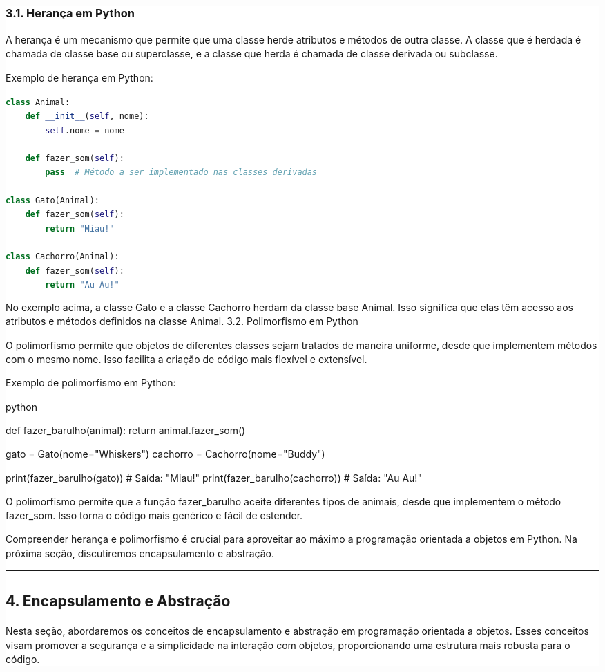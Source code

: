### 3.1. Herança em Python

A herança é um mecanismo que permite que uma classe herde atributos e métodos de outra classe. A classe que é herdada é chamada de classe base ou superclasse, e a classe que herda é chamada de classe derivada ou subclasse.

Exemplo de herança em Python:
```python
class Animal:
    def __init__(self, nome):
        self.nome = nome

    def fazer_som(self):
        pass  # Método a ser implementado nas classes derivadas

class Gato(Animal):
    def fazer_som(self):
        return "Miau!"

class Cachorro(Animal):
    def fazer_som(self):
        return "Au Au!"
```

No exemplo acima, a classe Gato e a classe Cachorro herdam da classe base Animal. Isso significa que elas têm acesso aos atributos e métodos definidos na classe Animal.
3.2. Polimorfismo em Python

O polimorfismo permite que objetos de diferentes classes sejam tratados de maneira uniforme, desde que implementem métodos com o mesmo nome. Isso facilita a criação de código mais flexível e extensível.

Exemplo de polimorfismo em Python:

python

def fazer_barulho(animal):
    return animal.fazer_som()

gato = Gato(nome="Whiskers")
cachorro = Cachorro(nome="Buddy")

print(fazer_barulho(gato))      # Saída: "Miau!"
print(fazer_barulho(cachorro))  # Saída: "Au Au!"

O polimorfismo permite que a função fazer_barulho aceite diferentes tipos de animais, desde que implementem o método fazer_som. Isso torna o código mais genérico e fácil de estender.

Compreender herança e polimorfismo é crucial para aproveitar ao máximo a programação orientada a objetos em Python. Na próxima seção, discutiremos encapsulamento e abstração.

---

## 4. Encapsulamento e Abstração

Nesta seção, abordaremos os conceitos de encapsulamento e abstração em programação orientada a objetos. Esses conceitos visam promover a segurança e a simplicidade na interação com objetos, proporcionando uma estrutura mais robusta para o código.

